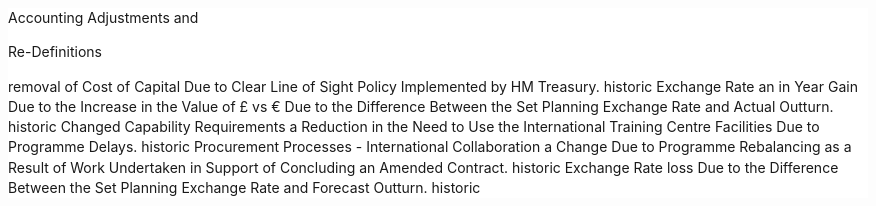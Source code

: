 </Th>
<th>
Accounting Adjustments and

Re-Definitions</Th>
<th>removal of Cost of Capital Due to Clear Line of Sight Policy Implemented by HM Treasury.</Th>
</Tr>
</Thead>
<tbody>
<tr>
<td>historic</Td>
<td>

</Td>
<td>
Exchange Rate
</Td>
<td>an in Year Gain Due to the Increase in the Value of £ vs € Due to the Difference Between the Set Planning Exchange Rate and Actual Outturn.</Td>
</Tr>
<tr>
<td>historic</Td>
<td>

</Td>
<td>
Changed Capability Requirements
</Td>
<td>a Reduction in the Need to Use the International Training Centre Facilities Due to Programme Delays.</Td>
</Tr>
<tr>
<td>historic</Td>
<td>

</Td>
<td>
Procurement Processes -
International Collaboration
</Td>
<td>a Change Due to Programme Rebalancing as a Result of Work Undertaken in Support of Concluding an Amended Contract.</Td>
</Tr>
<tr>
<td>historic</Td>
<td>

</Td>
<td>
Exchange Rate
</Td>
<td>loss Due to the Difference Between the Set Planning Exchange Rate and Forecast Outturn.</Td>
</Tr>
<tr>
<td>historic</Td>
<td>

